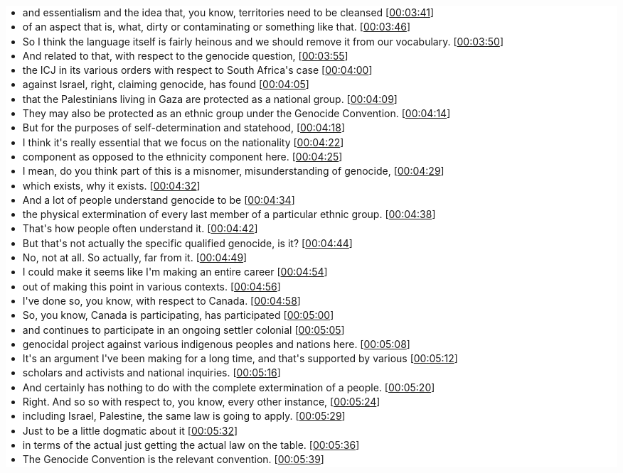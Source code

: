 *  and essentialism and the idea that, you know, territories need to be cleansed [[00:03:41](https://www.youtube.com/watch?v=fZN6mHhT9n8&t=221.4s)]
*  of an aspect that is, what, dirty or contaminating or something like that. [[00:03:46](https://www.youtube.com/watch?v=fZN6mHhT9n8&t=226.12s)]
*  So I think the language itself is fairly heinous and we should remove it from our vocabulary. [[00:03:50](https://www.youtube.com/watch?v=fZN6mHhT9n8&t=230.44s)]
*  And related to that, with respect to the genocide question, [[00:03:55](https://www.youtube.com/watch?v=fZN6mHhT9n8&t=235.96s)]
*  the ICJ in its various orders with respect to South Africa's case [[00:04:00](https://www.youtube.com/watch?v=fZN6mHhT9n8&t=240.0s)]
*  against Israel, right, claiming genocide, has found [[00:04:05](https://www.youtube.com/watch?v=fZN6mHhT9n8&t=245.52s)]
*  that the Palestinians living in Gaza are protected as a national group. [[00:04:09](https://www.youtube.com/watch?v=fZN6mHhT9n8&t=249.96s)]
*  They may also be protected as an ethnic group under the Genocide Convention. [[00:04:14](https://www.youtube.com/watch?v=fZN6mHhT9n8&t=254.44s)]
*  But for the purposes of self-determination and statehood, [[00:04:18](https://www.youtube.com/watch?v=fZN6mHhT9n8&t=258.52s)]
*  I think it's really essential that we focus on the nationality [[00:04:22](https://www.youtube.com/watch?v=fZN6mHhT9n8&t=262.08s)]
*  component as opposed to the ethnicity component here. [[00:04:25](https://www.youtube.com/watch?v=fZN6mHhT9n8&t=265.48s)]
*  I mean, do you think part of this is a misnomer, misunderstanding of genocide, [[00:04:29](https://www.youtube.com/watch?v=fZN6mHhT9n8&t=269.52s)]
*  which exists, why it exists. [[00:04:32](https://www.youtube.com/watch?v=fZN6mHhT9n8&t=272.76s)]
*  And a lot of people understand genocide to be [[00:04:34](https://www.youtube.com/watch?v=fZN6mHhT9n8&t=274.4s)]
*  the physical extermination of every last member of a particular ethnic group. [[00:04:38](https://www.youtube.com/watch?v=fZN6mHhT9n8&t=278.08s)]
*  That's how people often understand it. [[00:04:42](https://www.youtube.com/watch?v=fZN6mHhT9n8&t=282.52s)]
*  But that's not actually the specific qualified genocide, is it? [[00:04:44](https://www.youtube.com/watch?v=fZN6mHhT9n8&t=284.44s)]
*  No, not at all. So actually, far from it. [[00:04:49](https://www.youtube.com/watch?v=fZN6mHhT9n8&t=289.79999999999995s)]
*  I could make it seems like I'm making an entire career [[00:04:54](https://www.youtube.com/watch?v=fZN6mHhT9n8&t=294.32s)]
*  out of making this point in various contexts. [[00:04:56](https://www.youtube.com/watch?v=fZN6mHhT9n8&t=296.56s)]
*  I've done so, you know, with respect to Canada. [[00:04:58](https://www.youtube.com/watch?v=fZN6mHhT9n8&t=298.23999999999995s)]
*  So, you know, Canada is participating, has participated [[00:05:00](https://www.youtube.com/watch?v=fZN6mHhT9n8&t=300.56s)]
*  and continues to participate in an ongoing settler colonial [[00:05:05](https://www.youtube.com/watch?v=fZN6mHhT9n8&t=305.23999999999995s)]
*  genocidal project against various indigenous peoples and nations here. [[00:05:08](https://www.youtube.com/watch?v=fZN6mHhT9n8&t=308.71999999999997s)]
*  It's an argument I've been making for a long time, and that's supported by various [[00:05:12](https://www.youtube.com/watch?v=fZN6mHhT9n8&t=312.68s)]
*  scholars and activists and national inquiries. [[00:05:16](https://www.youtube.com/watch?v=fZN6mHhT9n8&t=316.32s)]
*  And certainly has nothing to do with the complete extermination of a people. [[00:05:20](https://www.youtube.com/watch?v=fZN6mHhT9n8&t=320.08s)]
*  Right. And so so with respect to, you know, every other instance, [[00:05:24](https://www.youtube.com/watch?v=fZN6mHhT9n8&t=324.12s)]
*  including Israel, Palestine, the same law is going to apply. [[00:05:29](https://www.youtube.com/watch?v=fZN6mHhT9n8&t=329.0s)]
*  Just to be a little dogmatic about it [[00:05:32](https://www.youtube.com/watch?v=fZN6mHhT9n8&t=332.15999999999997s)]
*  in terms of the actual just getting the actual law on the table. [[00:05:36](https://www.youtube.com/watch?v=fZN6mHhT9n8&t=336.12s)]
*  The Genocide Convention is the relevant convention. [[00:05:39](https://www.youtube.com/watch?v=fZN6mHhT9n8&t=339.64s)]